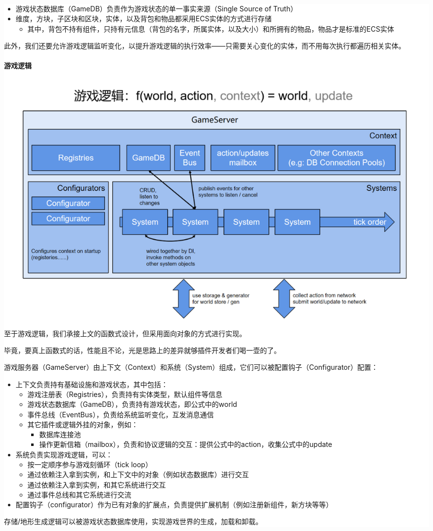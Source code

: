 * 游戏状态数据库（GameDB）负责作为游戏状态的单一事实来源（Single Source of Truth）
* 维度，方块，子区块和区块，实体，以及背包和物品都采用ECS实体的方式进行存储
	* 其中，背包不持有组件，只持有元信息（背包的名字，所属实体，以及大小）和所拥有的物品，物品才是标准的ECS实体

此外，我们还要允许游戏逻辑监听变化，以提升游戏逻辑的执行效率——只需要关心变化的实体，而不用每次执行都遍历相关实体。
#### 游戏逻辑

![](public/bedrock-ecs-assets/2-8.png)

至于游戏逻辑，我们承接上文的函数式设计，但采用面向对象的方式进行实现。

毕竟，要真上函数式的话，性能且不论，光是思路上的差异就够插件开发者们喝一壶的了。

游戏服务器（GameServer）由上下文（Context）和系统（System）组成，它们可以被配置钩子（Configurator）配置：
* 上下文负责持有基础设施和游戏状态，其中包括：
	* 游戏注册表（Registries），负责持有实体类型，默认组件等信息
	* 游戏状态数据库（GameDB），负责持有游戏状态，即公式中的world
	* 事件总线（EventBus），负责给系统监听变化，互发消息通信
	* 其它插件或逻辑外挂的对象，例如：
		* 数据库连接池
		* 操作更新信箱（mailbox），负责和协议逻辑的交互：提供公式中的action，收集公式中的update
* 系统负责实现游戏逻辑，可以：
	* 按一定顺序参与游戏刻循环（tick loop）
	* 通过依赖注入拿到实例，和上下文中的对象（例如状态数据库）进行交互
	* 通过依赖注入拿到实例，和其它系统进行交互
	* 通过事件总线和其它系统进行交流
* 配置钩子（configurator）作为已有对象的扩展点，负责提供扩展机制（例如注册新组件，新方块等等）

存储/地形生成逻辑可以被游戏状态数据库使用，实现游戏世界的生成，加载和卸载。
